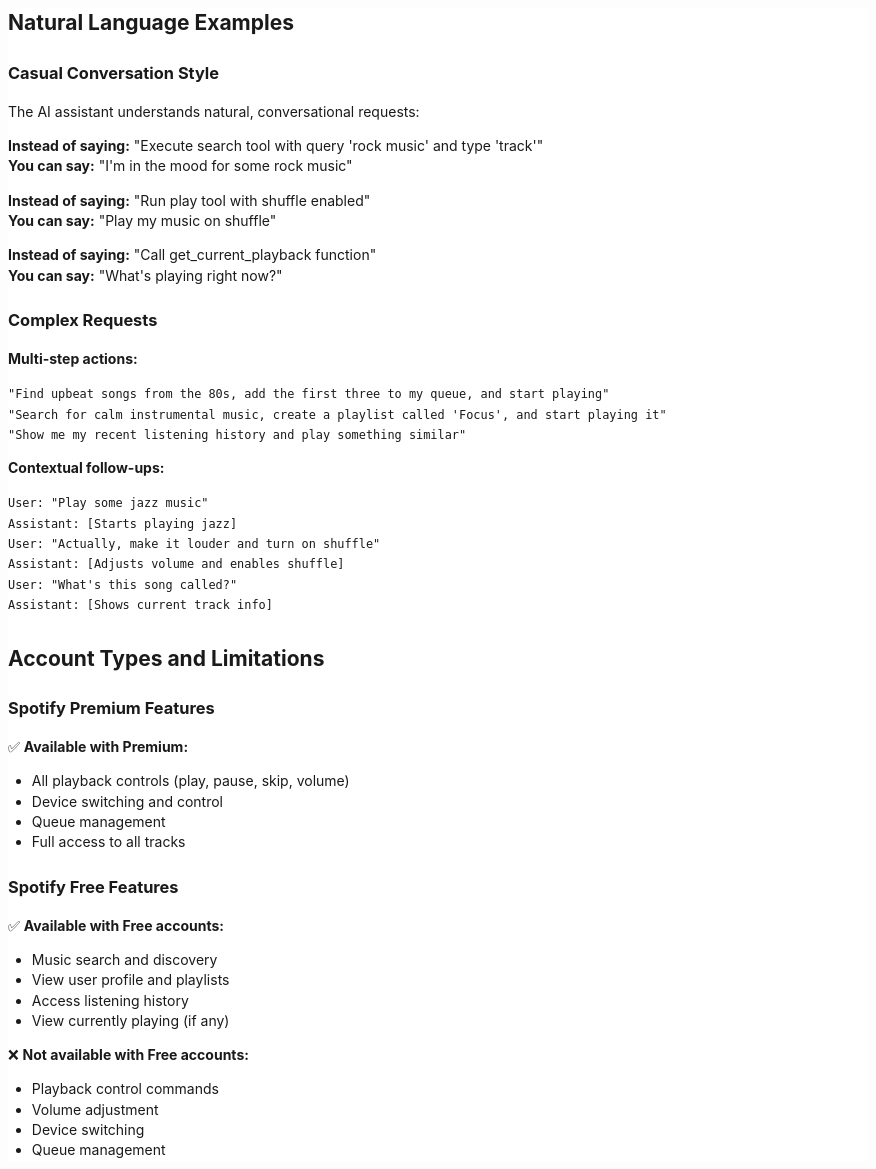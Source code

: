## Natural Language Examples

### Casual Conversation Style

The AI assistant understands natural, conversational requests:

**Instead of saying:** "Execute search tool with query 'rock music' and type 'track'"  
**You can say:** "I'm in the mood for some rock music"

**Instead of saying:** "Run play tool with shuffle enabled"  
**You can say:** "Play my music on shuffle"

**Instead of saying:** "Call get_current_playback function"  
**You can say:** "What's playing right now?"

### Complex Requests

**Multi-step actions:**
```
"Find upbeat songs from the 80s, add the first three to my queue, and start playing"
"Search for calm instrumental music, create a playlist called 'Focus', and start playing it"
"Show me my recent listening history and play something similar"
```

**Contextual follow-ups:**
```
User: "Play some jazz music"
Assistant: [Starts playing jazz]
User: "Actually, make it louder and turn on shuffle"
Assistant: [Adjusts volume and enables shuffle]
User: "What's this song called?"
Assistant: [Shows current track info]
```

## Account Types and Limitations

### Spotify Premium Features
✅ **Available with Premium:**
- All playback controls (play, pause, skip, volume)
- Device switching and control
- Queue management
- Full access to all tracks

### Spotify Free Features
✅ **Available with Free accounts:**
- Music search and discovery
- View user profile and playlists
- Access listening history
- View currently playing (if any)

❌ **Not available with Free accounts:**
- Playback control commands
- Volume adjustment
- Device switching
- Queue management
